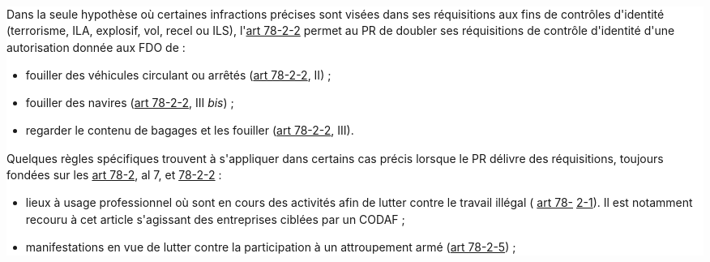 Dans la seule hypothèse où certaines infractions précises sont visées dans ses
réquisitions aux fins de contrôles d'identité (terrorisme, ILA, explosif, vol,
recel ou ILS), l'[art
78-2-2](https://www.legifrance.gouv.fr/codes/article_lc/LEGIARTI000038311907?fonds=CODE&page=1&pageSize=10&query=article%2B78-2-2&searchField=ALL&searchType=ALL&tab_selection=all&typePagination=DEFAULT)
permet au PR de doubler ses réquisitions de contrôle d'identité d'une
autorisation donnée aux FDO de :

-   fouiller des véhicules circulant ou arrêtés ([art
    78-2-2](https://www.legifrance.gouv.fr/codes/article_lc/LEGIARTI000038311907?fonds=CODE&page=1&pageSize=10&query=article%2B78-2-2&searchField=ALL&searchType=ALL&tab_selection=all&typePagination=DEFAULT),
    II) ;

-   fouiller des navires ([art
    78-2-2](https://www.legifrance.gouv.fr/codes/article_lc/LEGIARTI000038311907?fonds=CODE&page=1&pageSize=10&query=article%2B78-2-2&searchField=ALL&searchType=ALL&tab_selection=all&typePagination=DEFAULT),
    III *bis*) ;

-   regarder le contenu de bagages et les fouiller ([art
    78-2-2](https://www.legifrance.gouv.fr/codes/article_lc/LEGIARTI000038311907?fonds=CODE&page=1&pageSize=10&query=article%2B78-2-2&searchField=ALL&searchType=ALL&tab_selection=all&typePagination=DEFAULT),
    III).

Quelques règles spécifiques trouvent à s'appliquer dans certains cas précis
lorsque le PR délivre des réquisitions, toujours fondées sur les [art
78-2](https://www.legifrance.gouv.fr/affichCodeArticle.do?cidTexte=LEGITEXT000006071154&idArticle=LEGIARTI000024413680),
al 7, et
[78-2-2](https://www.legifrance.gouv.fr/codes/article_lc/LEGIARTI000038311907?fonds=CODE&page=1&pageSize=10&query=article%2B78-2-2&searchField=ALL&searchType=ALL&tab_selection=all&typePagination=DEFAULT)
:

-   lieux à usage professionnel où sont en cours des activités afin de lutter
    contre le travail illégal ( [art
    78-](https://www.legifrance.gouv.fr/affichCodeArticle.do%3Bjsessionid%3D2BB89D02A05A04EFDAC9BD3F4694F570.tpdila20v_3?idArticle=LEGIARTI000026363136&cidTexte=LEGITEXT000006071154&dateTexte=20170509&categorieLien=id&oldAction=rechCodeArticle&nbResultRech)
    [2-1](https://www.legifrance.gouv.fr/affichCodeArticle.do%3Bjsessionid%3D2BB89D02A05A04EFDAC9BD3F4694F570.tpdila20v_3?idArticle=LEGIARTI000026363136&cidTexte=LEGITEXT000006071154&dateTexte=20170509&categorieLien=id&oldAction=rechCodeArticle&nbResultRech)).
    Il est notamment recouru à cet article s'agissant des entreprises ciblées
    par un CODAF ;

-   manifestations en vue de lutter contre la participation à un attroupement
    armé ([art
    78-2-5](https://www.legifrance.gouv.fr/affichCodeArticle.do%3Bjsessionid%3D9E4FE1C841380C2E7F62E97AB8ABDC1B.tplgfr29s_3?idArticle=LEGIARTI000038382550&cidTexte=LEGITEXT000006071154&dateTexte=20190919))
    ;
